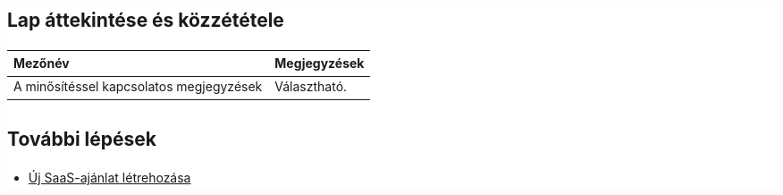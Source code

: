 ## <a name="review-and-publish-page"></a>Lap áttekintése és közzététele

| **Mezőnév**    | **Megjegyzések**   | 
| :---------------- | :-----------| 
| A minősítéssel kapcsolatos megjegyzések  | Választható. |

## <a name="next-steps"></a>További lépések

- [Új SaaS-ajánlat létrehozása](./create-new-saas-offer.md)
